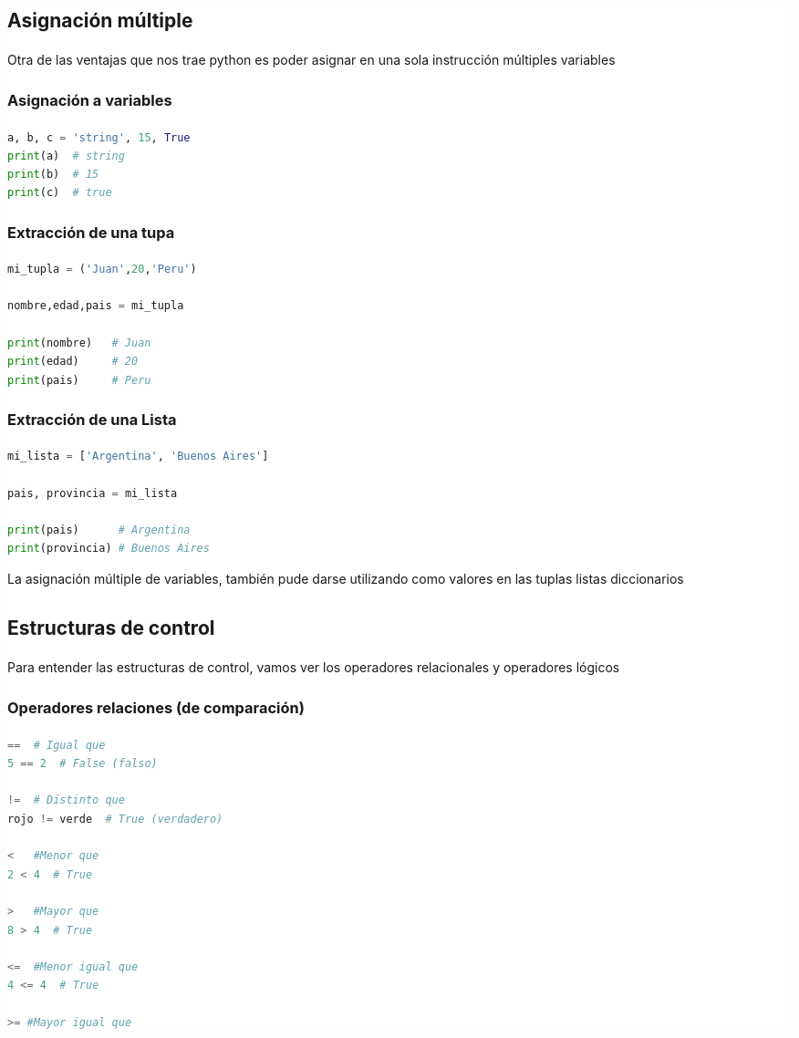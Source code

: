 ##  Asignación múltiple 

Otra de las ventajas que nos trae python es poder asignar en una sola instrucción múltiples variables 

### Asignación a variables

```python
a, b, c = 'string', 15, True
print(a)  # string
print(b)  # 15
print(c)  # true
```

### Extracción de una tupa

```python
mi_tupla = ('Juan',20,'Peru')

nombre,edad,pais = mi_tupla

print(nombre) 	# Juan
print(edad) 	# 20
print(pais)		# Peru

```

### Extracción de una Lista

```python
mi_lista = ['Argentina', 'Buenos Aires']

pais, provincia = mi_lista

print(pais)      # Argentina
print(provincia) # Buenos Aires		
```

La asignación múltiple de variables, también pude darse utilizando como valores en las tuplas listas diccionarios 

## Estructuras de control 

Para entender las estructuras de control, vamos ver los operadores relacionales y operadores lógicos 

### Operadores relaciones  (de comparación)

```python
== 	# Igual que 
5 == 2  # False (falso)

!= 	# Distinto que
rojo != verde  # True (verdadero)

< 	#Menor que 
2 < 4  # True

>	#Mayor que 
8 > 4  # True

<=  #Menor igual que 
4 <= 4  # True

>= #Mayor igual que
```